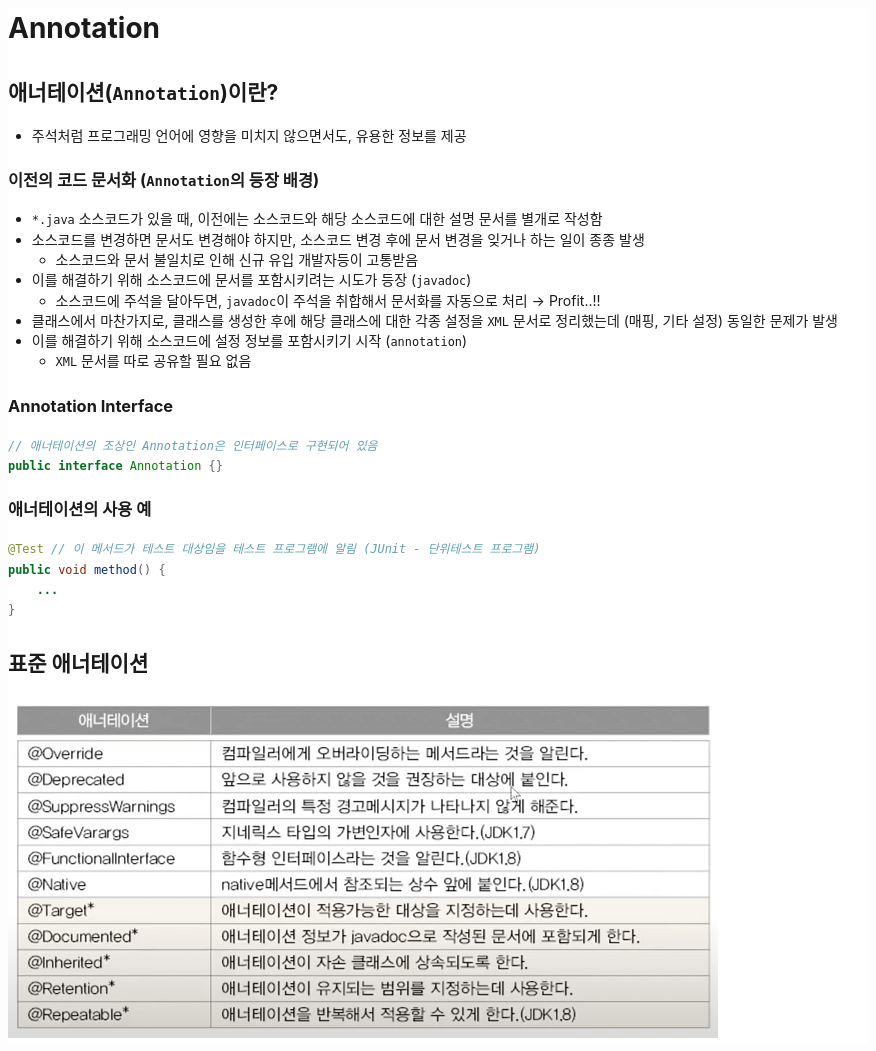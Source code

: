 # Annotation

## 애너테이션(`Annotation`)이란?

- 주석처럼 프로그래밍 언어에 영향을 미치지 않으면서도, 유용한 정보를 제공

### 이전의 코드 문서화 (`Annotation`의 등장 배경)

- `*.java` 소스코드가 있을 때, 이전에는 소스코드와 해당 소스코드에 대한 설명 문서를 별개로 작성함
- 소스코드를 변경하면 문서도 변경해야 하지만, 소스코드 변경 후에 문서 변경을 잊거나 하는 일이 종종 발생
  - 소스코드와 문서 불일치로 인해 신규 유입 개발자등이 고통받음
- 이를 해결하기 위해 소스코드에 문서를 포함시키려는 시도가 등장 (`javadoc`)
  - 소스코드에 주석을 달아두면, `javadoc`이 주석을 취합해서 문서화를 자동으로 처리 → Profit..!!
- 클래스에서 마찬가지로, 클래스를 생성한 후에 해당 클래스에 대한 각종 설정을 `XML` 문서로 정리했는데 (매핑, 기타 설정) 동일한 문제가 발생
- 이를 해결하기 위해 소스코드에 설정 정보를 포함시키기 시작 (`annotation`)
  - `XML` 문서를 따로 공유할 필요 없음

### Annotation Interface

```java
// 애너테이션의 조상인 Annotation은 인터페이스로 구현되어 있음
public interface Annotation {}
```

### 애너테이션의 사용 예

```java
@Test // 이 메서드가 테스트 대상임을 테스트 프로그램에 알림 (JUnit - 단위테스트 프로그램)
public void method() {
	...
}
```

## 표준 애너테이션

![images/annotation/1.png](images/annotation/1.png)

